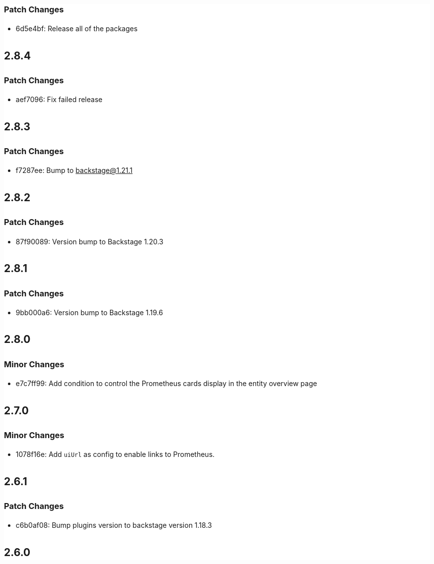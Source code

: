 ### Patch Changes

- 6d5e4bf: Release all of the packages

## 2.8.4

### Patch Changes

- aef7096: Fix failed release

## 2.8.3

### Patch Changes

- f7287ee: Bump to backstage@1.21.1

## 2.8.2

### Patch Changes

- 87f90089: Version bump to Backstage 1.20.3

## 2.8.1

### Patch Changes

- 9bb000a6: Version bump to Backstage 1.19.6

## 2.8.0

### Minor Changes

- e7c7ff99: Add condition to control the Prometheus cards display in the entity overview page

## 2.7.0

### Minor Changes

- 1078f16e: Add `uiUrl` as config to enable links to Prometheus.

## 2.6.1

### Patch Changes

- c6b0af08: Bump plugins version to backstage version 1.18.3

## 2.6.0
